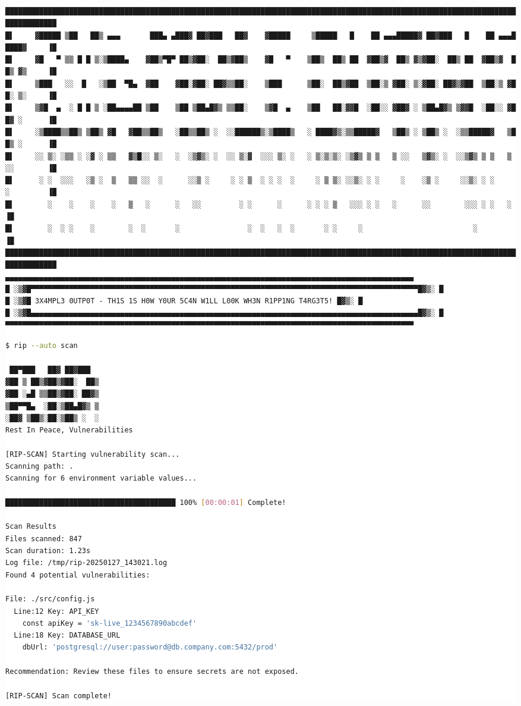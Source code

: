 ```
████████████████████████████████████████████████████████████████████████████████████████████████████████████████████████████████████
█▌     ▓█████ ▒██   ██▒ ▄▄▄       ███▄ ▄███▓ ██▓███   ██▓    ▓█████     ▒█████   █    ██ ▄▄▄█████▓ ██▓███   █    ██ ▄▄▄█████▓     ▐█
█▌     ▓█   ▀ ▒▒ █ █ ▒░▒████▄    ▓██▒▀█▀ ██▒▓██░  ██▒▓██▒    ▓█   ▀    ▒██▒  ██▒ ██  ▓██▒▓  ██▒ ▓▒▓██░  ██▒ ██  ▓██▒▓  ██▒ ▓▒     ▐█
█▌     ▒███   ░░  █   ░▒██  ▀█▄  ▓██    ▓██░▓██░ ██▓▒▒██░    ▒███      ▒██░  ██▒▓██  ▒██░▒ ▓██░ ▒░▓██░ ██▓▒▓██  ▒██░▒ ▓██░ ▒░     ▐█
█▌     ▒▓█  ▄  ░ █ █ ▒ ░██▄▄▄▄██ ▒██    ▒██ ▒██▄█▓▒ ▒▒██░    ▒▓█  ▄    ▒██   ██░▓▓█  ░██░░ ▓██▓ ░ ▒██▄█▓▒ ▒▓▓█  ░██░░ ▓██▓ ░      ▐█
█▌     ░▒████▒▒██▒ ▒██▒ ▓█   ▓██▒▒██▒   ░██▒▒██▒ ░  ░░██████▒░▒████▒   ░ ████▓▒░▒▒█████▓   ▒██▒ ░ ▒██▒ ░  ░▒▒█████▓   ▒██▒ ░      ▐█
█▌     ░░ ▒░ ░▒▒ ░ ░▓ ░ ▒▒   ▓▒█░░ ▒░   ░  ░▒▓▒░ ░  ░░ ▒░▓  ░░░ ▒░ ░   ░ ▒░▒░▒░ ░▒▓▒ ▒ ▒   ▒ ░░   ▒▓▒░ ░  ░░▒▓▒ ▒ ▒   ▒ ░░        ▐█
█▌      ░ ░  ░░░   ░▒ ░  ▒   ▒▒ ░░  ░      ░░▒ ░     ░ ░ ▒  ░ ░ ░  ░     ░ ▒ ▒░ ░░▒░ ░ ░     ░    ░▒ ░     ░░▒░ ░ ░     ░         ▐█
█▌        ░    ░    ░    ░   ▒   ░      ░   ░░         ░ ░      ░      ░ ░ ░ ▒   ░░░ ░ ░   ░      ░░        ░░░ ░ ░   ░           ▐█
█▌        ░  ░ ░    ░        ░  ░       ░                ░  ░   ░  ░       ░ ░     ░                          ░                   ▐█
████████████████████████████████████████████████████████████████████████████████████████████████████████████████████████████████████
▄▄▄▄▄▄▄▄▄▄▄▄▄▄▄▄▄▄▄▄▄▄▄▄▄▄▄▄▄▄▄▄▄▄▄▄▄▄▄▄▄▄▄▄▄▄▄▄▄▄▄▄▄▄▄▄▄▄▄▄▄▄▄▄▄▄▄▄▄▄▄▄▄▄▄▄▄▄▄▄▄▄▄▄▄▄▄▄▄▄▄▄▄▄▄▄
█ ░▒▓█▀▀▀▀▀▀▀▀▀▀▀▀▀▀▀▀▀▀▀▀▀▀▀▀▀▀▀▀▀▀▀▀▀▀▀▀▀▀▀▀▀▀▀▀▀▀▀▀▀▀▀▀▀▀▀▀▀▀▀▀▀▀▀▀▀▀▀▀▀▀▀▀▀▀▀▀▀▀▀▀▀▀▀▀▀▀▀▀▀▀▀█▓▒░ █
█ ░▒▓█ 3X4MPL3 0UTP0T - TH1S 1S H0W Y0UR 5C4N W1LL L00K WH3N R1PP1NG T4RG3T5! █▓▒░ █
█ ░▒▓█▄▄▄▄▄▄▄▄▄▄▄▄▄▄▄▄▄▄▄▄▄▄▄▄▄▄▄▄▄▄▄▄▄▄▄▄▄▄▄▄▄▄▄▄▄▄▄▄▄▄▄▄▄▄▄▄▄▄▄▄▄▄▄▄▄▄▄▄▄▄▄▄▄▄▄▄▄▄▄▄▄▄▄▄▄▄▄▄▄▄▄█▓▒░ █
▀▀▀▀▀▀▀▀▀▀▀▀▀▀▀▀▀▀▀▀▀▀▀▀▀▀▀▀▀▀▀▀▀▀▀▀▀▀▀▀▀▀▀▀▀▀▀▀▀▀▀▀▀▀▀▀▀▀▀▀▀▀▀▀▀▀▀▀▀▀▀▀▀▀▀▀▀▀▀▀▀▀▀▀▀▀▀▀▀▀▀▀▀▀▀▀
```

```bash
$ rip --auto scan

 ██▀███   ██▓ ██▓███  
▓██ ▒ ██▒▓██▒▓██░  ██▒
▓██ ░▄█ ▒▒██▒▓██░ ██▓▒
▒██▀▀█▄  ░██░▒██▄█▓▒ ▒
░██▓ ▒██▒░██░▒██▒ ░  ░
Rest In Peace, Vulnerabilities

[RIP-SCAN] Starting vulnerability scan...
Scanning path: .
Scanning for 6 environment variable values...

████████████████████████████████████████ 100% [00:00:01] Complete!

Scan Results
Files scanned: 847
Scan duration: 1.23s
Log file: /tmp/rip-20250127_143021.log
Found 4 potential vulnerabilities:

File: ./src/config.js
  Line:12 Key: API_KEY
    const apiKey = 'sk-live_1234567890abcdef'
  Line:18 Key: DATABASE_URL  
    dbUrl: 'postgresql://user:password@db.company.com:5432/prod'

Recommendation: Review these files to ensure secrets are not exposed.

[RIP-SCAN] Scan complete!
```
